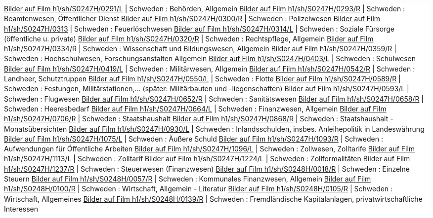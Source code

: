 <a class="btn" href="https://pm20.zbw.eu/film/h1/sh/S0247H/0291/L" rel="nofollow">Bilder auf Film h1/sh/S0247H/0291/L</a> | Schweden : Behörden, Allgemein
<a class="btn" href="https://pm20.zbw.eu/film/h1/sh/S0247H/0293/R" rel="nofollow">Bilder auf Film h1/sh/S0247H/0293/R</a> | Schweden : Beamtenwesen, Öffentlicher Dienst
<a class="btn" href="https://pm20.zbw.eu/film/h1/sh/S0247H/0300/R" rel="nofollow">Bilder auf Film h1/sh/S0247H/0300/R</a> | Schweden : Polizeiwesen
<a class="btn" href="https://pm20.zbw.eu/film/h1/sh/S0247H/0313" rel="nofollow">Bilder auf Film h1/sh/S0247H/0313</a> | Schweden : Feuerlöschwesen
<a class="btn" href="https://pm20.zbw.eu/film/h1/sh/S0247H/0314/L" rel="nofollow">Bilder auf Film h1/sh/S0247H/0314/L</a> | Schweden : Soziale Fürsorge (öffentliche u. private)
<a class="btn" href="https://pm20.zbw.eu/film/h1/sh/S0247H/0320/R" rel="nofollow">Bilder auf Film h1/sh/S0247H/0320/R</a> | Schweden : Rechtspflege, Allgemein
<a class="btn" href="https://pm20.zbw.eu/film/h1/sh/S0247H/0334/R" rel="nofollow">Bilder auf Film h1/sh/S0247H/0334/R</a> | Schweden : Wissenschaft und Bildungswesen, Allgemein
<a class="btn" href="https://pm20.zbw.eu/film/h1/sh/S0247H/0359/R" rel="nofollow">Bilder auf Film h1/sh/S0247H/0359/R</a> | Schweden : Hochschulwesen, Forschungsanstalten Allgemein
<a class="btn" href="https://pm20.zbw.eu/film/h1/sh/S0247H/0403/L" rel="nofollow">Bilder auf Film h1/sh/S0247H/0403/L</a> | Schweden : Schulwesen
<a class="btn" href="https://pm20.zbw.eu/film/h1/sh/S0247H/0419/L" rel="nofollow">Bilder auf Film h1/sh/S0247H/0419/L</a> | Schweden : Militärwesen, Allgemein
<a class="btn" href="https://pm20.zbw.eu/film/h1/sh/S0247H/0542/R" rel="nofollow">Bilder auf Film h1/sh/S0247H/0542/R</a> | Schweden : Landheer, Schutztruppen
<a class="btn" href="https://pm20.zbw.eu/film/h1/sh/S0247H/0550/L" rel="nofollow">Bilder auf Film h1/sh/S0247H/0550/L</a> | Schweden : Flotte
<a class="btn" href="https://pm20.zbw.eu/film/h1/sh/S0247H/0589/R" rel="nofollow">Bilder auf Film h1/sh/S0247H/0589/R</a> | Schweden : Festungen, Militärstationen,... (später: Militärbauten und -liegenschaften)
<a class="btn" href="https://pm20.zbw.eu/film/h1/sh/S0247H/0593/L" rel="nofollow">Bilder auf Film h1/sh/S0247H/0593/L</a> | Schweden : Flugwesen
<a class="btn" href="https://pm20.zbw.eu/film/h1/sh/S0247H/0652/R" rel="nofollow">Bilder auf Film h1/sh/S0247H/0652/R</a> | Schweden : Sanitätswesen
<a class="btn" href="https://pm20.zbw.eu/film/h1/sh/S0247H/0658/R" rel="nofollow">Bilder auf Film h1/sh/S0247H/0658/R</a> | Schweden : Heeresbedarf
<a class="btn" href="https://pm20.zbw.eu/film/h1/sh/S0247H/0664/L" rel="nofollow">Bilder auf Film h1/sh/S0247H/0664/L</a> | Schweden : Finanzwesen, Allgemein
<a class="btn" href="https://pm20.zbw.eu/film/h1/sh/S0247H/0706/R" rel="nofollow">Bilder auf Film h1/sh/S0247H/0706/R</a> | Schweden : Staatshaushalt
<a class="btn" href="https://pm20.zbw.eu/film/h1/sh/S0247H/0868/R" rel="nofollow">Bilder auf Film h1/sh/S0247H/0868/R</a> | Schweden : Staatshaushalt - Monatsübersichten
<a class="btn" href="https://pm20.zbw.eu/film/h1/sh/S0247H/0930/L" rel="nofollow">Bilder auf Film h1/sh/S0247H/0930/L</a> | Schweden : Inlandsschulden, insbes. Anleihepolitik in Landeswährung
<a class="btn" href="https://pm20.zbw.eu/film/h1/sh/S0247H/1075/L" rel="nofollow">Bilder auf Film h1/sh/S0247H/1075/L</a> | Schweden : Äußere Schuld
<a class="btn" href="https://pm20.zbw.eu/film/h1/sh/S0247H/1093/R" rel="nofollow">Bilder auf Film h1/sh/S0247H/1093/R</a> | Schweden : Aufwendungen für Öffentliche Arbeiten
<a class="btn" href="https://pm20.zbw.eu/film/h1/sh/S0247H/1096/L" rel="nofollow">Bilder auf Film h1/sh/S0247H/1096/L</a> | Schweden : Zollwesen, Zolltarife
<a class="btn" href="https://pm20.zbw.eu/film/h1/sh/S0247H/1113/L" rel="nofollow">Bilder auf Film h1/sh/S0247H/1113/L</a> | Schweden : Zolltarif
<a class="btn" href="https://pm20.zbw.eu/film/h1/sh/S0247H/1224/L" rel="nofollow">Bilder auf Film h1/sh/S0247H/1224/L</a> | Schweden : Zollformalitäten
<a class="btn" href="https://pm20.zbw.eu/film/h1/sh/S0247H/1237/R" rel="nofollow">Bilder auf Film h1/sh/S0247H/1237/R</a> | Schweden : Steuerwesen (Finanzwesen)
<a class="btn" href="https://pm20.zbw.eu/film/h1/sh/S0248H/0018/R" rel="nofollow">Bilder auf Film h1/sh/S0248H/0018/R</a> | Schweden : Einzelne Steuern
<a class="btn" href="https://pm20.zbw.eu/film/h1/sh/S0248H/0057/R" rel="nofollow">Bilder auf Film h1/sh/S0248H/0057/R</a> | Schweden : Kommunales Finanzwesen, Allgemein
<a class="btn" href="https://pm20.zbw.eu/film/h1/sh/S0248H/0100/R" rel="nofollow">Bilder auf Film h1/sh/S0248H/0100/R</a> | Schweden : Wirtschaft, Allgemein - Literatur
<a class="btn" href="https://pm20.zbw.eu/film/h1/sh/S0248H/0105/R" rel="nofollow">Bilder auf Film h1/sh/S0248H/0105/R</a> | Schweden : Wirtschaft, Allgemeines
<a class="btn" href="https://pm20.zbw.eu/film/h1/sh/S0248H/0139/R" rel="nofollow">Bilder auf Film h1/sh/S0248H/0139/R</a> | Schweden : Fremdländische Kapitalanlagen, privatwirtschaftliche Interessen